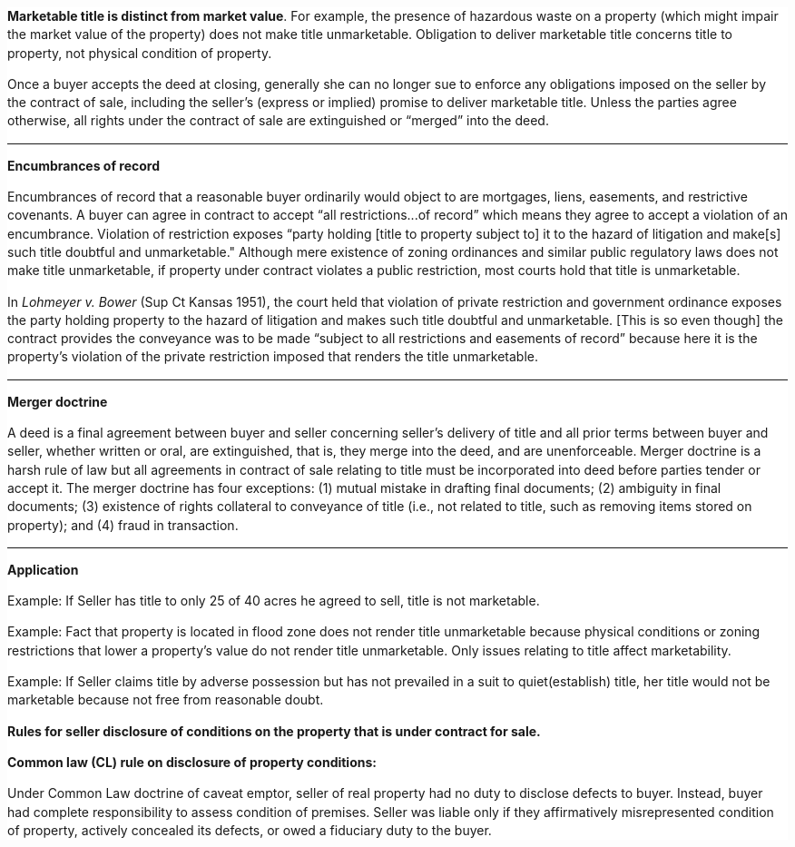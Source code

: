 **Marketable title is distinct from market value**. For example, the presence of hazardous waste on a property (which might impair the market value of the property) does not make title unmarketable. Obligation to deliver marketable title concerns title to property, not physical condition of property.

Once a buyer accepts the deed at closing, generally she can no longer sue to enforce any obligations imposed on the seller by the contract of sale, including the seller’s (express or implied) promise to deliver marketable title. Unless the parties agree otherwise, all rights under the contract of sale are extinguished or “merged” into the deed.

---

**Encumbrances of record**

Encumbrances of record that a reasonable buyer ordinarily would object to are mortgages, liens, easements, and restrictive covenants. A buyer can agree in contract to accept “all restrictions...of record” which means they agree to accept a violation of an encumbrance. Violation of restriction exposes “party holding [title to property subject to] it to the hazard of litigation and make[s] such title doubtful and unmarketable." Although mere existence of zoning ordinances and similar public regulatory laws does not make title unmarketable, if property under contract violates a public restriction, most courts hold that title is unmarketable.

In *Lohmeyer v. Bower* (Sup Ct Kansas 1951), the court held that violation of private restriction and government ordinance exposes the party holding property to the hazard of litigation and makes such title doubtful and unmarketable. [This is so even though] the contract provides the conveyance was to be made “subject to all restrictions and easements of record” because here it is the property’s violation of the private restriction imposed that renders the title unmarketable.

---

**Merger doctrine**

A deed is a final agreement between buyer and seller concerning seller’s delivery of title and all prior terms between buyer and seller, whether written or oral, are extinguished, that is, they merge into the deed, and are unenforceable. Merger doctrine is a harsh rule of law but all agreements in contract of sale relating to title must be incorporated into deed before parties tender or accept it. The merger doctrine has four exceptions: (1) mutual mistake in drafting final documents; (2) ambiguity in final documents; (3) existence of rights collateral to conveyance of title (i.e., not related to title, such as removing items stored on property); and (4) fraud in transaction.

---

**Application**

Example: If Seller has title to only 25 of 40 acres he agreed to sell, title is not marketable.

Example: Fact that property is located in flood zone does not render title unmarketable because physical conditions or zoning restrictions that lower a property’s value do not render title unmarketable. Only issues relating to title affect marketability.

Example: If Seller claims title by adverse possession but has not prevailed in a suit to quiet(establish) title, her title would not be marketable because not free from reasonable doubt.

**Rules for seller disclosure of conditions on the property that is under contract for sale.**

**Common law (CL) rule on disclosure of property conditions:**

Under Common Law doctrine of caveat emptor, seller of real property had no duty to disclose defects to buyer. Instead, buyer had complete responsibility to assess condition of premises. Seller was liable only if they affirmatively misrepresented condition of property, actively concealed its defects, or owed a fiduciary duty to the buyer.
